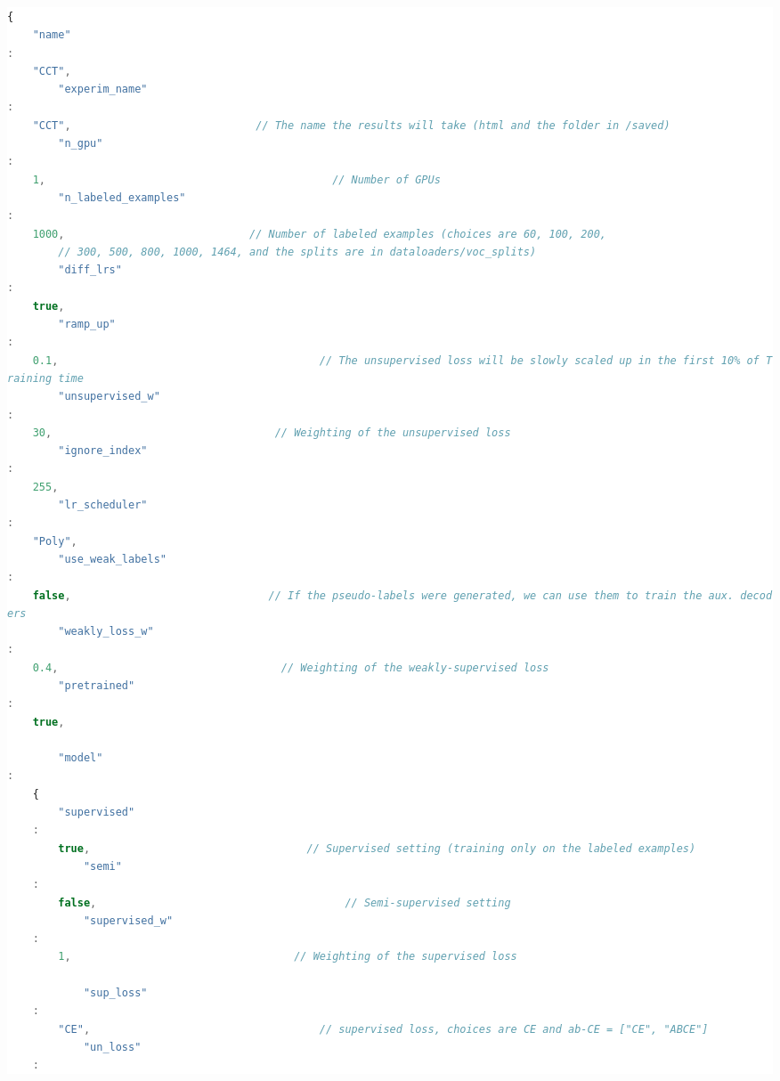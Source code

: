 ```javascript
{
    "name"
:
    "CCT",
        "experim_name"
:
    "CCT",                             // The name the results will take (html and the folder in /saved)
        "n_gpu"
:
    1,                                             // Number of GPUs
        "n_labeled_examples"
:
    1000,                             // Number of labeled examples (choices are 60, 100, 200, 
        // 300, 500, 800, 1000, 1464, and the splits are in dataloaders/voc_splits)
        "diff_lrs"
:
    true,
        "ramp_up"
:
    0.1,                                         // The unsupervised loss will be slowly scaled up in the first 10% of Training time
        "unsupervised_w"
:
    30,                                   // Weighting of the unsupervised loss
        "ignore_index"
:
    255,
        "lr_scheduler"
:
    "Poly",
        "use_weak_labels"
:
    false,                               // If the pseudo-labels were generated, we can use them to train the aux. decoders
        "weakly_loss_w"
:
    0.4,                                   // Weighting of the weakly-supervised loss
        "pretrained"
:
    true,

        "model"
:
    {
        "supervised"
    :
        true,                                  // Supervised setting (training only on the labeled examples)
            "semi"
    :
        false,                                       // Semi-supervised setting
            "supervised_w"
    :
        1,                                   // Weighting of the supervised loss

            "sup_loss"
    :
        "CE",                                    // supervised loss, choices are CE and ab-CE = ["CE", "ABCE"]
            "un_loss"
    :
```